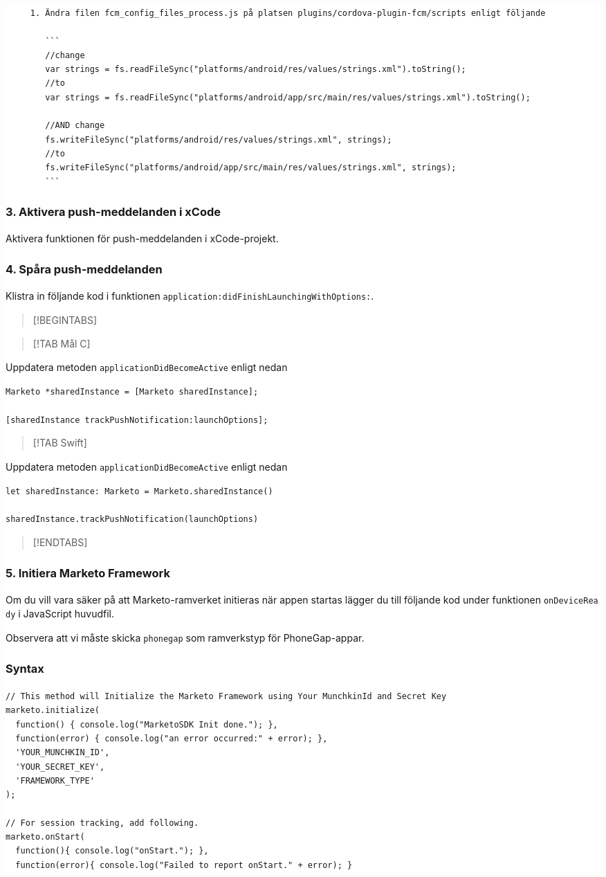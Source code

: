          1. Ändra filen fcm_config_files_process.js på platsen plugins/cordova-plugin-fcm/scripts enligt följande

            ```
            //change
            var strings = fs.readFileSync("platforms/android/res/values/strings.xml").toString();
            //to
            var strings = fs.readFileSync("platforms/android/app/src/main/res/values/strings.xml").toString();
            
            //AND change
            fs.writeFileSync("platforms/android/res/values/strings.xml", strings);
            //to
            fs.writeFileSync("platforms/android/app/src/main/res/values/strings.xml", strings);
            ```

### &#x200B;3. Aktivera push-meddelanden i xCode

Aktivera funktionen för push-meddelanden i xCode-projekt.

### &#x200B;4. Spåra push-meddelanden

Klistra in följande kod i funktionen `application:didFinishLaunchingWithOptions:`.

>[!BEGINTABS]

>[!TAB Mål C]

Uppdatera metoden `applicationDidBecomeActive` enligt nedan

```
Marketo *sharedInstance = [Marketo sharedInstance];

[sharedInstance trackPushNotification:launchOptions];
```

>[!TAB Swift]

Uppdatera metoden `applicationDidBecomeActive` enligt nedan

```
let sharedInstance: Marketo = Marketo.sharedInstance()

sharedInstance.trackPushNotification(launchOptions)
```

>[!ENDTABS]

### &#x200B;5. Initiera Marketo Framework

Om du vill vara säker på att Marketo-ramverket initieras när appen startas lägger du till följande kod under funktionen `onDeviceReady` i JavaScript huvudfil.

Observera att vi måste skicka `phonegap` som ramverkstyp för PhoneGap-appar.

### Syntax

```
// This method will Initialize the Marketo Framework using Your MunchkinId and Secret Key
marketo.initialize(
  function() { console.log("MarketoSDK Init done."); },
  function(error) { console.log("an error occurred:" + error); },
  'YOUR_MUNCHKIN_ID',
  'YOUR_SECRET_KEY',
  'FRAMEWORK_TYPE'
);

// For session tracking, add following.
marketo.onStart(
  function(){ console.log("onStart."); },
  function(error){ console.log("Failed to report onStart." + error); }
```